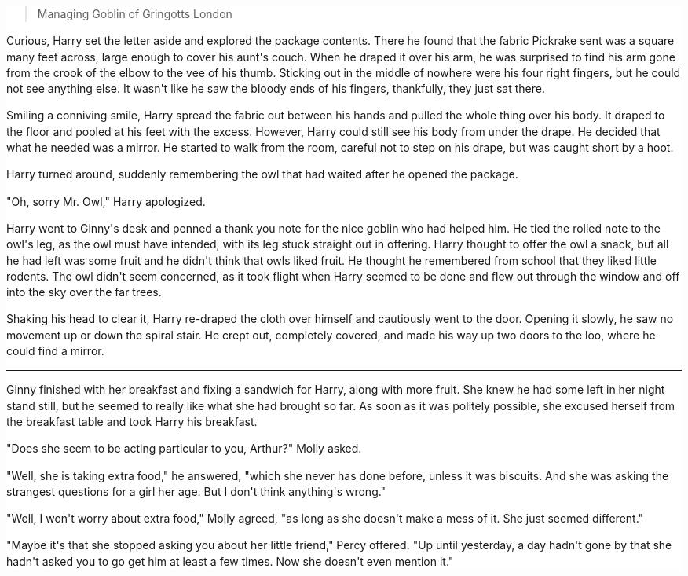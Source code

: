 > Managing Goblin of Gringotts London

Curious, Harry set the letter aside and explored the package
contents. There he found that the fabric Pickrake sent was a square many
feet across, large enough to cover his aunt's couch. When he draped it
over his arm, he was surprised to find his arm gone from the crook of the
elbow to the vee of his thumb. Sticking out in the middle of nowhere were
his four right fingers, but he could not see anything else. It wasn't like
he saw the bloody ends of his fingers, thankfully, they just sat there.

Smiling a conniving smile, Harry spread the fabric out between his
hands and pulled the whole thing over his body. It draped to the floor
and pooled at his feet with the excess. However, Harry could still see
his body from under the drape. He decided that what he needed was a
mirror. He started to walk from the room, careful not to step on his
drape, but was caught short by a hoot.

Harry turned around, suddenly remembering the owl that had waited after
he opened the package.

"Oh, sorry Mr. Owl," Harry apologized.

Harry went to Ginny's desk and penned a thank you note for the nice goblin
who had helped him. He tied the rolled note to the owl's leg, as the owl
must have intended, with its leg stuck straight out in offering. Harry
thought to offer the owl a snack, but all he had left was some fruit and
he didn't think that owls liked fruit. He thought he remembered from
school that they liked little rodents. The owl didn't seem concerned,
as it took flight when Harry seemed to be done and flew out through the
window and off into the sky over the far trees.

Shaking his head to clear it, Harry re-draped the cloth over himself and
cautiously went to the door. Opening it slowly, he saw no movement up
or down the spiral stair. He crept out, completely covered, and made
his way up two doors to the loo, where he could find a mirror.

- - -

Ginny finished with her breakfast and fixing a sandwich for Harry, along
with more fruit. She knew he had some left in her night stand still,
but he seemed to really like what she had brought so far. As soon as it
was politely possible, she excused herself from the breakfast table and
took Harry his breakfast.

"Does she seem to be acting particular to you, Arthur?" Molly asked.

"Well, she is taking extra food," he answered, "which she never has
done before, unless it was biscuits. And she was asking the strangest
questions for a girl her age. But I don't think anything's wrong."

"Well, I won't worry about extra food," Molly agreed, "as long as she
doesn't make a mess of it. She just seemed different."

"Maybe it's that she stopped asking you about her little friend," Percy
offered. "Up until yesterday, a day hadn't gone by that she hadn't asked
you to go get him at least a few times. Now she doesn't even mention it."
